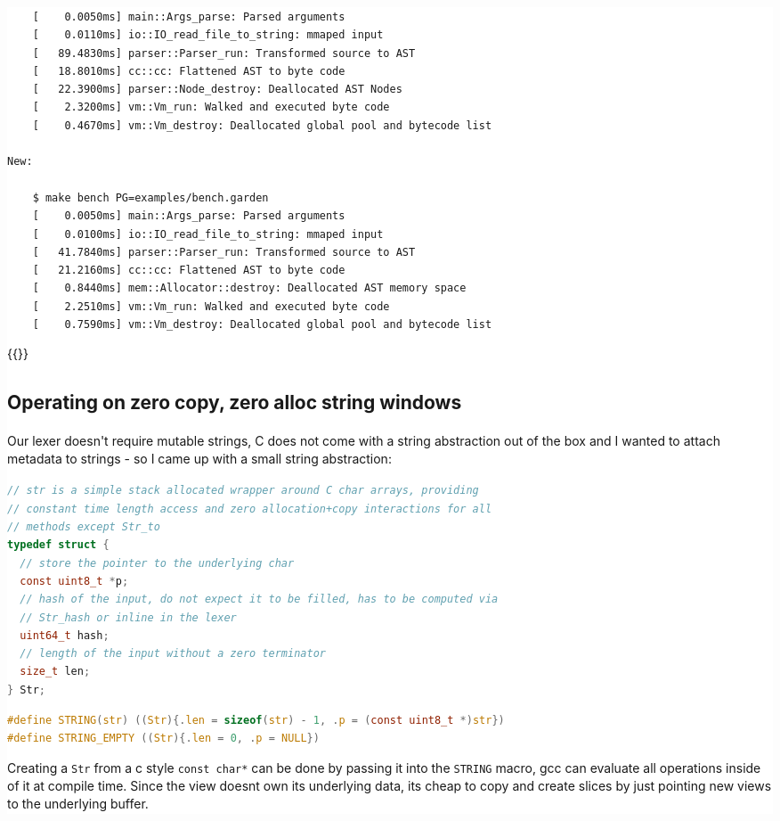 ```text
    [    0.0050ms] main::Args_parse: Parsed arguments
    [    0.0110ms] io::IO_read_file_to_string: mmaped input
    [   89.4830ms] parser::Parser_run: Transformed source to AST
    [   18.8010ms] cc::cc: Flattened AST to byte code
    [   22.3900ms] parser::Node_destroy: Deallocated AST Nodes
    [    2.3200ms] vm::Vm_run: Walked and executed byte code
    [    0.4670ms] vm::Vm_destroy: Deallocated global pool and bytecode list

New:

    $ make bench PG=examples/bench.garden
    [    0.0050ms] main::Args_parse: Parsed arguments
    [    0.0100ms] io::IO_read_file_to_string: mmaped input
    [   41.7840ms] parser::Parser_run: Transformed source to AST
    [   21.2160ms] cc::cc: Flattened AST to byte code
    [    0.8440ms] mem::Allocator::destroy: Deallocated AST memory space
    [    2.2510ms] vm::Vm_run: Walked and executed byte code
    [    0.7590ms] vm::Vm_destroy: Deallocated global pool and bytecode list
```

{{</callout>}}

## Operating on zero copy, zero alloc string windows

Our lexer doesn't require mutable strings, C does not come with a string
abstraction out of the box and I wanted to attach metadata to strings - so I
came up with a small string abstraction:

```c
// str is a simple stack allocated wrapper around C char arrays, providing
// constant time length access and zero allocation+copy interactions for all
// methods except Str_to
typedef struct {
  // store the pointer to the underlying char
  const uint8_t *p;
  // hash of the input, do not expect it to be filled, has to be computed via
  // Str_hash or inline in the lexer
  uint64_t hash;
  // length of the input without a zero terminator
  size_t len;
} Str;
```

```c
#define STRING(str) ((Str){.len = sizeof(str) - 1, .p = (const uint8_t *)str})
#define STRING_EMPTY ((Str){.len = 0, .p = NULL})

```

Creating a `Str` from a c style `const char*` can be done by passing it into
the `STRING` macro, gcc can evaluate all operations inside of it at compile
time. Since the view doesnt own its underlying data, its cheap to copy and
create slices by just pointing new views to the underlying buffer.

